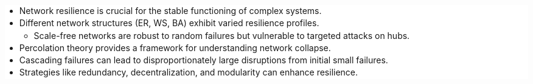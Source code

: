 - Network resilience is crucial for the stable functioning of complex systems.
- Different network structures (ER, WS, BA) exhibit varied resilience profiles.
    - Scale-free networks are robust to random failures but vulnerable to targeted attacks on hubs.
- Percolation theory provides a framework for understanding network collapse.
- Cascading failures can lead to disproportionately large disruptions from initial small failures.
- Strategies like redundancy, decentralization, and modularity can enhance resilience.
